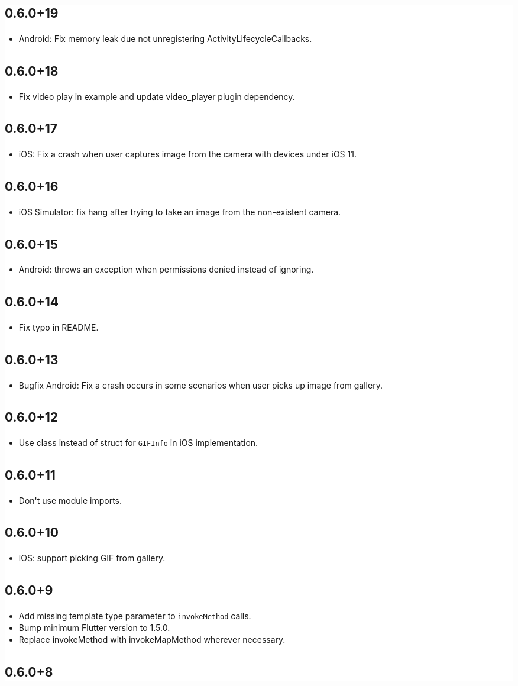 ## 0.6.0+19

* Android: Fix memory leak due not unregistering ActivityLifecycleCallbacks.

## 0.6.0+18

* Fix video play in example and update video_player plugin dependency.

## 0.6.0+17

* iOS: Fix a crash when user captures image from the camera with devices under iOS 11.

## 0.6.0+16

* iOS Simulator: fix hang after trying to take an image from the non-existent camera.

## 0.6.0+15

* Android: throws an exception when permissions denied instead of ignoring.

## 0.6.0+14

* Fix typo in README.

## 0.6.0+13

* Bugfix Android: Fix a crash occurs in some scenarios when user picks up image from gallery.

## 0.6.0+12

* Use class instead of struct for `GIFInfo` in iOS implementation.

## 0.6.0+11

* Don't use module imports.

## 0.6.0+10

* iOS: support picking GIF from gallery.

## 0.6.0+9

* Add missing template type parameter to `invokeMethod` calls.
* Bump minimum Flutter version to 1.5.0.
* Replace invokeMethod with invokeMapMethod wherever necessary.

## 0.6.0+8
